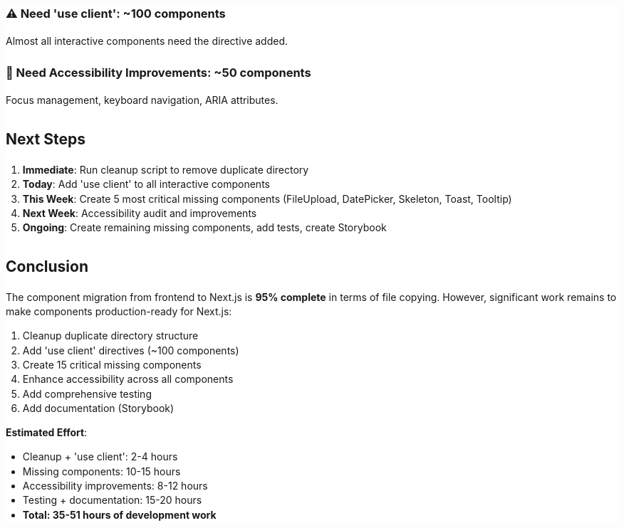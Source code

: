 ### ⚠️ Need 'use client': ~100 components
Almost all interactive components need the directive added.

### 🔧 Need Accessibility Improvements: ~50 components
Focus management, keyboard navigation, ARIA attributes.

## Next Steps

1. **Immediate**: Run cleanup script to remove duplicate directory
2. **Today**: Add 'use client' to all interactive components
3. **This Week**: Create 5 most critical missing components (FileUpload, DatePicker, Skeleton, Toast, Tooltip)
4. **Next Week**: Accessibility audit and improvements
5. **Ongoing**: Create remaining missing components, add tests, create Storybook

## Conclusion

The component migration from frontend to Next.js is **95% complete** in terms of file copying. However, significant work remains to make components production-ready for Next.js:

1. Cleanup duplicate directory structure
2. Add 'use client' directives (~100 components)
3. Create 15 critical missing components
4. Enhance accessibility across all components
5. Add comprehensive testing
6. Add documentation (Storybook)

**Estimated Effort**:
- Cleanup + 'use client': 2-4 hours
- Missing components: 10-15 hours
- Accessibility improvements: 8-12 hours
- Testing + documentation: 15-20 hours
- **Total: 35-51 hours of development work**
